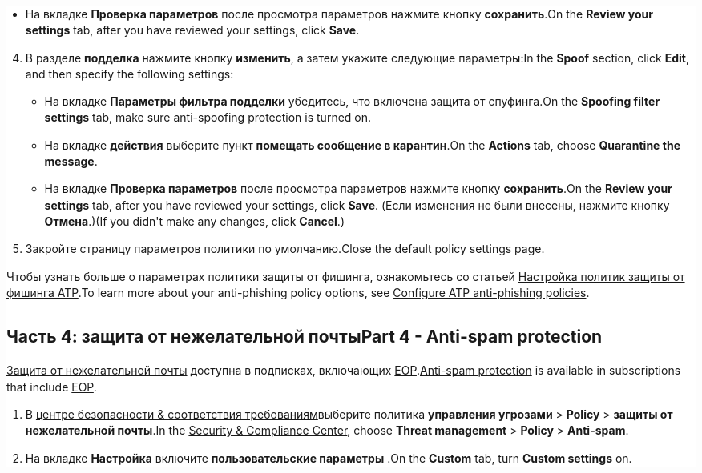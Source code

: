    - <span data-ttu-id="7e13f-206">На вкладке **Проверка параметров** после просмотра параметров нажмите кнопку **сохранить**.</span><span class="sxs-lookup"><span data-stu-id="7e13f-206">On the **Review your settings** tab, after you have reviewed your settings, click **Save**.</span></span>

4. <span data-ttu-id="7e13f-207">В разделе **подделка** нажмите кнопку **изменить**, а затем укажите следующие параметры:</span><span class="sxs-lookup"><span data-stu-id="7e13f-207">In the **Spoof** section, click **Edit**, and then specify the following settings:</span></span>

   - <span data-ttu-id="7e13f-208">На вкладке **Параметры фильтра подделки** убедитесь, что включена защита от спуфинга.</span><span class="sxs-lookup"><span data-stu-id="7e13f-208">On the **Spoofing filter settings** tab, make sure anti-spoofing protection is turned on.</span></span>

   - <span data-ttu-id="7e13f-209">На вкладке **действия** выберите пункт **помещать сообщение в карантин**.</span><span class="sxs-lookup"><span data-stu-id="7e13f-209">On the **Actions** tab, choose **Quarantine the message**.</span></span>

   - <span data-ttu-id="7e13f-210">На вкладке **Проверка параметров** после просмотра параметров нажмите кнопку **сохранить**.</span><span class="sxs-lookup"><span data-stu-id="7e13f-210">On the **Review your settings** tab, after you have reviewed your settings, click **Save**.</span></span> <span data-ttu-id="7e13f-211">(Если изменения не были внесены, нажмите кнопку **Отмена**.)</span><span class="sxs-lookup"><span data-stu-id="7e13f-211">(If you didn't make any changes, click **Cancel**.)</span></span>

5. <span data-ttu-id="7e13f-212">Закройте страницу параметров политики по умолчанию.</span><span class="sxs-lookup"><span data-stu-id="7e13f-212">Close the default policy settings page.</span></span>

<span data-ttu-id="7e13f-213">Чтобы узнать больше о параметрах политики защиты от фишинга, ознакомьтесь со статьей [Настройка политик защиты от фишинга ATP](configure-atp-anti-phishing-policies.md).</span><span class="sxs-lookup"><span data-stu-id="7e13f-213">To learn more about your anti-phishing policy options, see [Configure ATP anti-phishing policies](configure-atp-anti-phishing-policies.md).</span></span>

## <a name="part-4---anti-spam-protection"></a><span data-ttu-id="7e13f-214">Часть 4: защита от нежелательной почты</span><span class="sxs-lookup"><span data-stu-id="7e13f-214">Part 4 - Anti-spam protection</span></span>

<span data-ttu-id="7e13f-215">[Защита от нежелательной почты](anti-spam-protection.md) доступна в подписках, включающих [EOP](https://docs.microsoft.com/office365/servicedescriptions/exchange-online-protection-service-description/exchange-online-protection-service-description).</span><span class="sxs-lookup"><span data-stu-id="7e13f-215">[Anti-spam protection](anti-spam-protection.md) is available in subscriptions that include [EOP](https://docs.microsoft.com/office365/servicedescriptions/exchange-online-protection-service-description/exchange-online-protection-service-description).</span></span>

1. <span data-ttu-id="7e13f-216">В [центре безопасности & соответствия требованиям](https://protection.office.com)выберите политика **управления угрозами**  >  **Policy**  >  **защиты от нежелательной почты**.</span><span class="sxs-lookup"><span data-stu-id="7e13f-216">In the [Security & Compliance Center](https://protection.office.com), choose **Threat management** > **Policy** > **Anti-spam**.</span></span>

2. <span data-ttu-id="7e13f-217">На вкладке **Настройка** включите **пользовательские параметры** .</span><span class="sxs-lookup"><span data-stu-id="7e13f-217">On the **Custom** tab, turn **Custom settings** on.</span></span>
